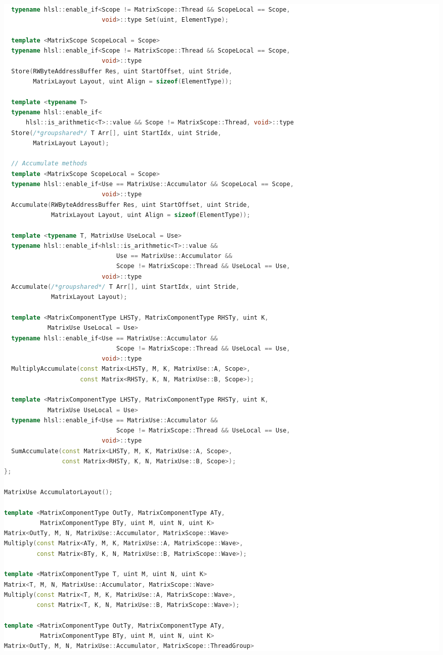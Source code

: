 ```cpp
  typename hlsl::enable_if<Scope != MatrixScope::Thread && ScopeLocal == Scope,
                           void>::type Set(uint, ElementType);

  template <MatrixScope ScopeLocal = Scope>
  typename hlsl::enable_if<Scope != MatrixScope::Thread && ScopeLocal == Scope,
                           void>::type
  Store(RWByteAddressBuffer Res, uint StartOffset, uint Stride,
        MatrixLayout Layout, uint Align = sizeof(ElementType));

  template <typename T>
  typename hlsl::enable_if<
      hlsl::is_arithmetic<T>::value && Scope != MatrixScope::Thread, void>::type
  Store(/*groupshared*/ T Arr[], uint StartIdx, uint Stride,
        MatrixLayout Layout);

  // Accumulate methods
  template <MatrixScope ScopeLocal = Scope>
  typename hlsl::enable_if<Use == MatrixUse::Accumulator && ScopeLocal == Scope,
                           void>::type
  Accumulate(RWByteAddressBuffer Res, uint StartOffset, uint Stride,
             MatrixLayout Layout, uint Align = sizeof(ElementType));

  template <typename T, MatrixUse UseLocal = Use>
  typename hlsl::enable_if<hlsl::is_arithmetic<T>::value &&
                               Use == MatrixUse::Accumulator &&
                               Scope != MatrixScope::Thread && UseLocal == Use,
                           void>::type
  Accumulate(/*groupshared*/ T Arr[], uint StartIdx, uint Stride,
             MatrixLayout Layout);

  template <MatrixComponentType LHSTy, MatrixComponentType RHSTy, uint K,
            MatrixUse UseLocal = Use>
  typename hlsl::enable_if<Use == MatrixUse::Accumulator &&
                               Scope != MatrixScope::Thread && UseLocal == Use,
                           void>::type
  MultiplyAccumulate(const Matrix<LHSTy, M, K, MatrixUse::A, Scope>,
                     const Matrix<RHSTy, K, N, MatrixUse::B, Scope>);

  template <MatrixComponentType LHSTy, MatrixComponentType RHSTy, uint K,
            MatrixUse UseLocal = Use>
  typename hlsl::enable_if<Use == MatrixUse::Accumulator &&
                               Scope != MatrixScope::Thread && UseLocal == Use,
                           void>::type
  SumAccumulate(const Matrix<LHSTy, M, K, MatrixUse::A, Scope>,
                const Matrix<RHSTy, K, N, MatrixUse::B, Scope>);
};

MatrixUse AccumulatorLayout();

template <MatrixComponentType OutTy, MatrixComponentType ATy,
          MatrixComponentType BTy, uint M, uint N, uint K>
Matrix<OutTy, M, N, MatrixUse::Accumulator, MatrixScope::Wave>
Multiply(const Matrix<ATy, M, K, MatrixUse::A, MatrixScope::Wave>,
         const Matrix<BTy, K, N, MatrixUse::B, MatrixScope::Wave>);

template <MatrixComponentType T, uint M, uint N, uint K>
Matrix<T, M, N, MatrixUse::Accumulator, MatrixScope::Wave>
Multiply(const Matrix<T, M, K, MatrixUse::A, MatrixScope::Wave>,
         const Matrix<T, K, N, MatrixUse::B, MatrixScope::Wave>);

template <MatrixComponentType OutTy, MatrixComponentType ATy,
          MatrixComponentType BTy, uint M, uint N, uint K>
Matrix<OutTy, M, N, MatrixUse::Accumulator, MatrixScope::ThreadGroup>
```
